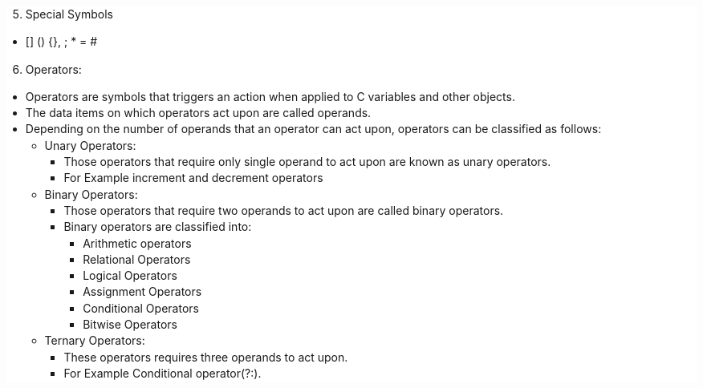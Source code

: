 5. Special Symbols
- [] () {}, ; * = #

6. Operators: 
- Operators are symbols that triggers an action when applied to C variables and other objects. 
- The data items on which operators act upon are called operands.
- Depending on the number of operands that an operator can act upon, operators can be classified as follows:
  - Unary Operators: 
    - Those operators that require only single operand to act upon are known as unary operators.
    - For Example increment and decrement operators
  - Binary Operators: 
    - Those operators that require two operands to act upon are called binary operators. 
    - Binary operators are classified into:
      - Arithmetic operators
      - Relational Operators
      - Logical Operators
      - Assignment Operators
      - Conditional Operators
      - Bitwise Operators
  - Ternary Operators: 
    - These operators requires three operands to act upon. 
    - For Example Conditional operator(?:).